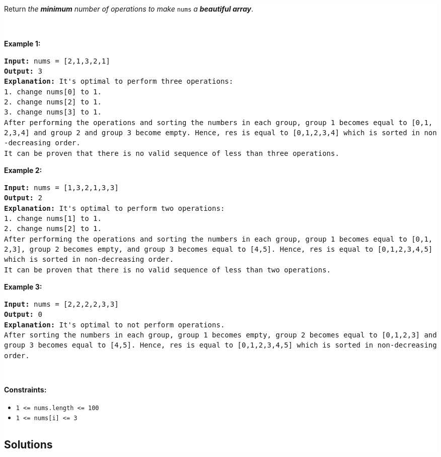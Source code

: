 <p>Return <em>the <strong>minimum</strong> number of operations to make </em><code>nums</code><em> a <strong>beautiful array</strong></em>.</p>

<p>&nbsp;</p>
<p><strong class="example">Example 1:</strong></p>

<pre>
<strong>Input:</strong> nums = [2,1,3,2,1]
<strong>Output:</strong> 3
<strong>Explanation:</strong> It&#39;s optimal to perform three operations:
1. change nums[0] to 1.
2. change nums[2] to 1.
3. change nums[3] to 1.
After performing the operations and sorting the numbers in each group, group 1 becomes equal to [0,1,2,3,4] and group 2 and group 3 become empty. Hence, res is equal to [0,1,2,3,4] which is sorted in non-decreasing order.
It can be proven that there is no valid sequence of less than three operations.
</pre>

<p><strong class="example">Example 2:</strong></p>

<pre>
<strong>Input:</strong> nums = [1,3,2,1,3,3]
<strong>Output:</strong> 2
<strong>Explanation:</strong> It&#39;s optimal to perform two operations:
1. change nums[1] to 1.
2. change nums[2] to 1.
After performing the operations and sorting the numbers in each group, group 1 becomes equal to [0,1,2,3], group 2 becomes empty, and group 3 becomes equal to [4,5]. Hence, res is equal to [0,1,2,3,4,5] which is sorted in non-decreasing order.
It can be proven that there is no valid sequence of less than two operations.
</pre>

<p><strong class="example">Example 3:</strong></p>

<pre>
<strong>Input:</strong> nums = [2,2,2,2,3,3]
<strong>Output:</strong> 0
<strong>Explanation:</strong> It&#39;s optimal to not perform operations.
After sorting the numbers in each group, group 1 becomes empty, group 2 becomes equal to [0,1,2,3] and group 3 becomes equal to [4,5]. Hence, res is equal to [0,1,2,3,4,5] which is sorted in non-decreasing order.
</pre>

<p>&nbsp;</p>
<p><strong>Constraints:</strong></p>

<ul>
	<li><code>1 &lt;= nums.length &lt;= 100</code></li>
	<li><code>1 &lt;= nums[i] &lt;= 3</code></li>
</ul>

## Solutions
